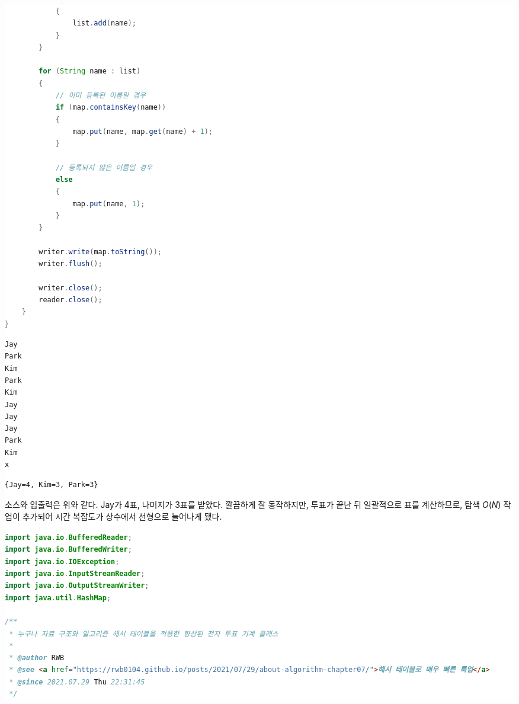 ``` java
			{
				list.add(name);
			}
		}
		
		for (String name : list)
		{
			// 이미 등록된 이름일 경우
			if (map.containsKey(name))
			{
				map.put(name, map.get(name) + 1);
			}
			
			// 등록되지 않은 이름일 경우
			else
			{
				map.put(name, 1);
			}
		}
		
		writer.write(map.toString());
		writer.flush();
		
		writer.close();
		reader.close();
	}
}
```

``` input
Jay
Park
Kim
Park
Kim
Jay
Jay
Jay
Park
Kim
x
```

``` output
{Jay=4, Kim=3, Park=3}
```

소스와 입출력은 위와 같다. Jay가 4표, 나머지가 3표를 받았다. 깔끔하게 잘 동작하지만, 투표가 끝난 뒤 일괄적으로 표를 계산하므로, 탐색 $O(N)$ 작업이 추가되어 시간 복잡도가 상수에서 선형으로 늘어나게 됐다.

``` java
import java.io.BufferedReader;
import java.io.BufferedWriter;
import java.io.IOException;
import java.io.InputStreamReader;
import java.io.OutputStreamWriter;
import java.util.HashMap;

/**
 * 누구나 자료 구조와 알고리즘 해시 테이블을 적용한 향상된 전자 투표 기계 클래스
 *
 * @author RWB
 * @see <a href="https://rwb0104.github.io/posts/2021/07/29/about-algorithm-chapter07/">해시 테이블로 매우 빠른 룩업</a>
 * @since 2021.07.29 Thu 22:31:45
 */
```